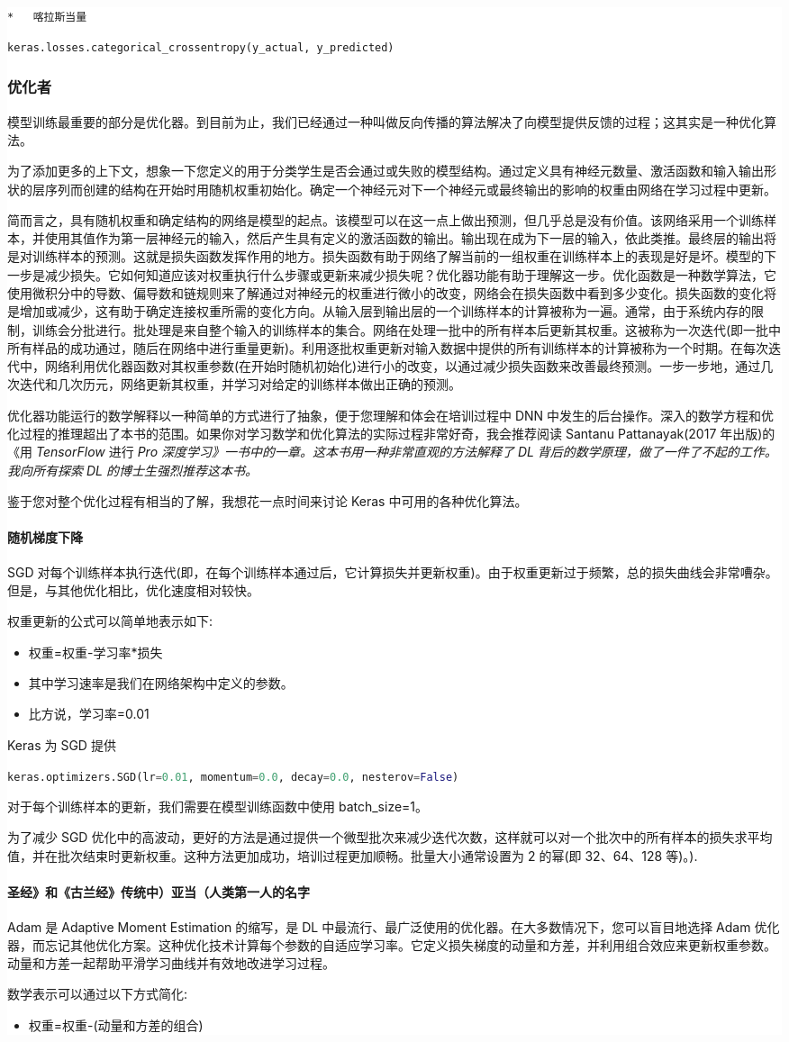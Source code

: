     *   喀拉斯当量

```py
keras.losses.categorical_crossentropy(y_actual, y_predicted)

```

### 优化者

模型训练最重要的部分是优化器。到目前为止，我们已经通过一种叫做反向传播的算法解决了向模型提供反馈的过程；这其实是一种优化算法。

为了添加更多的上下文，想象一下您定义的用于分类学生是否会通过或失败的模型结构。通过定义具有神经元数量、激活函数和输入输出形状的层序列而创建的结构在开始时用随机权重初始化。确定一个神经元对下一个神经元或最终输出的影响的权重由网络在学习过程中更新。

简而言之，具有随机权重和确定结构的网络是模型的起点。该模型可以在这一点上做出预测，但几乎总是没有价值。该网络采用一个训练样本，并使用其值作为第一层神经元的输入，然后产生具有定义的激活函数的输出。输出现在成为下一层的输入，依此类推。最终层的输出将是对训练样本的预测。这就是损失函数发挥作用的地方。损失函数有助于网络了解当前的一组权重在训练样本上的表现是好是坏。模型的下一步是减少损失。它如何知道应该对权重执行什么步骤或更新来减少损失呢？优化器功能有助于理解这一步。优化函数是一种数学算法，它使用微积分中的导数、偏导数和链规则来了解通过对神经元的权重进行微小的改变，网络会在损失函数中看到多少变化。损失函数的变化将是增加或减少，这有助于确定连接权重所需的变化方向。从输入层到输出层的一个训练样本的计算被称为一遍。通常，由于系统内存的限制，训练会分批进行。批处理是来自整个输入的训练样本的集合。网络在处理一批中的所有样本后更新其权重。这被称为一次迭代(即一批中所有样品的成功通过，随后在网络中进行重量更新)。利用逐批权重更新对输入数据中提供的所有训练样本的计算被称为一个时期。在每次迭代中，网络利用优化器函数对其权重参数(在开始时随机初始化)进行小的改变，以通过减少损失函数来改善最终预测。一步一步地，通过几次迭代和几次历元，网络更新其权重，并学习对给定的训练样本做出正确的预测。

优化器功能运行的数学解释以一种简单的方式进行了抽象，便于您理解和体会在培训过程中 DNN 中发生的后台操作。深入的数学方程和优化过程的推理超出了本书的范围。如果你对学习数学和优化算法的实际过程非常好奇，我会推荐阅读 Santanu Pattanayak(2017 年出版)的《用 *TensorFlow* 进行 *Pro 深度学习》一书中的一章。这本书用一种非常直观的方法解释了 DL 背后的数学原理，做了一件了不起的工作。我向所有探索 DL 的博士生强烈推荐这本书。*

鉴于您对整个优化过程有相当的了解，我想花一点时间来讨论 Keras 中可用的各种优化算法。

#### 随机梯度下降

SGD 对每个训练样本执行迭代(即，在每个训练样本通过后，它计算损失并更新权重)。由于权重更新过于频繁，总的损失曲线会非常嘈杂。但是，与其他优化相比，优化速度相对较快。

权重更新的公式可以简单地表示如下:

*   权重=权重-学习率*损失

*   其中学习速率是我们在网络架构中定义的参数。

*   比方说，学习率=0.01

Keras 为 SGD 提供

```py
keras.optimizers.SGD(lr=0.01, momentum=0.0, decay=0.0, nesterov=False)

```

对于每个训练样本的更新，我们需要在模型训练函数中使用 batch_size=1。

为了减少 SGD 优化中的高波动，更好的方法是通过提供一个微型批次来减少迭代次数，这样就可以对一个批次中的所有样本的损失求平均值，并在批次结束时更新权重。这种方法更加成功，培训过程更加顺畅。批量大小通常设置为 2 的幂(即 32、64、128 等)。).

#### 圣经》和《古兰经》传统中）亚当（人类第一人的名字

Adam 是 Adaptive Moment Estimation 的缩写，是 DL 中最流行、最广泛使用的优化器。在大多数情况下，您可以盲目地选择 Adam 优化器，而忘记其他优化方案。这种优化技术计算每个参数的自适应学习率。它定义损失梯度的动量和方差，并利用组合效应来更新权重参数。动量和方差一起帮助平滑学习曲线并有效地改进学习过程。

数学表示可以通过以下方式简化:

*   权重=权重-(动量和方差的组合)
